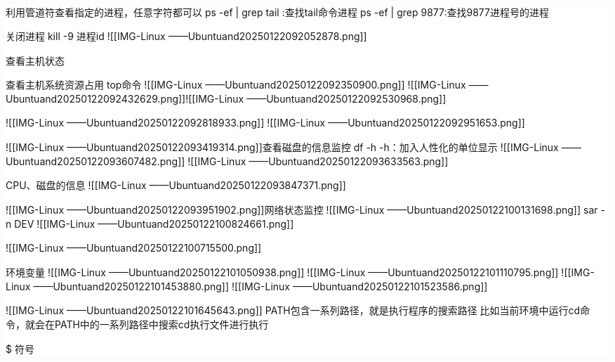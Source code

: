 利用管道符查看指定的进程，任意字符都可以
ps -ef | grep tail :查找tail命令进程
ps -ef | grep 9877:查找9877进程号的进程

关闭进程
kill -9 进程id
![[IMG-Linux ——Ubuntuand20250122092052878.png]]

查看主机状态

查看主机系统资源占用
top命令
![[IMG-Linux ——Ubuntuand20250122092350900.png]]
![[IMG-Linux ——Ubuntuand20250122092432629.png]]![[IMG-Linux ——Ubuntuand20250122092530968.png]]

![[IMG-Linux ——Ubuntuand20250122092818933.png]]
![[IMG-Linux ——Ubuntuand20250122092951653.png]]

![[IMG-Linux ——Ubuntuand20250122093419314.png]]查看磁盘的信息监控
df -h
-h：加入人性化的单位显示
![[IMG-Linux ——Ubuntuand20250122093607482.png]]
![[IMG-Linux ——Ubuntuand20250122093633563.png]]

CPU、磁盘的信息
![[IMG-Linux ——Ubuntuand20250122093847371.png]]

![[IMG-Linux ——Ubuntuand20250122093951902.png]]网络状态监控
![[IMG-Linux ——Ubuntuand20250122100131698.png]]
sar -n DEV 
![[IMG-Linux ——Ubuntuand20250122100824661.png]]

![[IMG-Linux ——Ubuntuand20250122100715500.png]]

环境变量
![[IMG-Linux ——Ubuntuand20250122101050938.png]]
![[IMG-Linux ——Ubuntuand20250122101110795.png]]
![[IMG-Linux ——Ubuntuand20250122101453880.png]]
![[IMG-Linux ——Ubuntuand20250122101523586.png]]

![[IMG-Linux ——Ubuntuand20250122101645643.png]]
PATH包含一系列路径，就是执行程序的搜索路径
比如当前环境中运行cd命令，就会在PATH中的一系列路径中搜索cd执行文件进行执行


$ 符号
